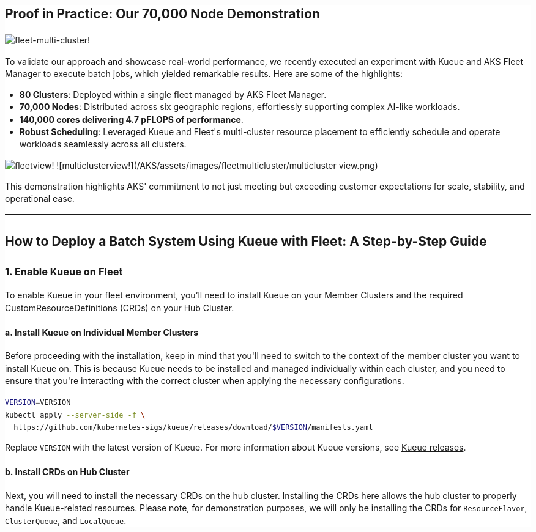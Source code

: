 ## Proof in Practice: Our 70,000 Node Demonstration

![fleet-multi-cluster!](/assets/images/fleetmulticluster/overview.png) 

To validate our approach and showcase real-world performance, we recently executed an experiment with Kueue and AKS Fleet Manager to execute batch jobs, which yielded remarkable results. Here are some of the highlights:

- **80 Clusters**: Deployed within a single fleet managed by AKS Fleet Manager.
- **70,000 Nodes**: Distributed across six geographic regions, effortlessly supporting complex AI-like workloads.
- **140,000 cores delivering 4.7 pFLOPS of performance**.
- **Robust Scheduling**: Leveraged [Kueue](https://github.com/kubernetes-sigs/kueue)  and Fleet's multi-cluster resource placement to efficiently schedule and operate workloads seamlessly across all clusters.

![fleetview!](/assets/images/fleetmulticluster/fleetview.png)
![multiclusterview!](/AKS/assets/images/fleetmulticluster/multicluster view.png)


This demonstration highlights AKS' commitment to not just meeting but exceeding customer expectations for scale, stability, and operational ease.

---

## How to Deploy a Batch System Using Kueue with Fleet: A Step-by-Step Guide

### 1. Enable Kueue on Fleet

To enable Kueue in your fleet environment, you’ll need to install Kueue on your Member Clusters and the required CustomResourceDefinitions (CRDs) on your Hub Cluster.

#### a. Install Kueue on Individual Member Clusters

Before proceeding with the installation, keep in mind that you'll need to switch to the context of the member cluster you want to install Kueue on. This is because Kueue needs to be installed and managed individually within each cluster, and you need to ensure that you're interacting with the correct cluster when applying the necessary configurations.

```bash
VERSION=VERSION
kubectl apply --server-side -f \
  https://github.com/kubernetes-sigs/kueue/releases/download/$VERSION/manifests.yaml
```

Replace `VERSION` with the latest version of Kueue. For more information about Kueue versions, see [Kueue releases](https://github.com/kubernetes-sigs/kueue/releases).

#### b. Install CRDs on Hub Cluster

Next, you will need to install the necessary CRDs on the hub cluster. Installing the CRDs here allows the hub cluster to properly handle Kueue-related resources. Please note, for demonstration purposes, we will only be installing the CRDs for `ResourceFlavor`, `ClusterQueue`, and `LocalQueue`.
